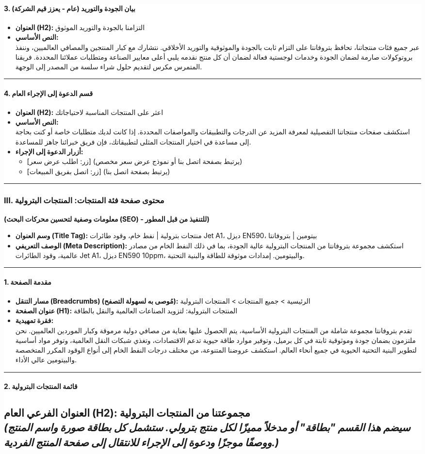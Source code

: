 
#### **3\. بيان الجودة والتوريد (عام \- يعزز قيم الشركة)**

* **العنوان (H2):** التزامنا بالجودة والتوريد الموثوق  
* **النص الأساسي:**  
  عبر جميع فئات منتجاتنا، تحافظ بتروفانتا على التزام ثابت بالجودة والموثوقية والتوريد الأخلاقي. نتشارك مع كبار المنتجين والمصافي العالميين، وننفذ بروتوكولات صارمة لضمان الجودة وخدمات لوجستية فعالة لضمان أن كل منتج نقدمه يلبي أعلى معايير الصناعة ومتطلبات عملائنا المحددة. فريقنا المتمرس مكرس لتقديم حلول شراء سلسة من المصدر إلى الوجهة.

---

#### **4\. قسم الدعوة إلى الإجراء العام**

* **العنوان (H2):** اعثر على المنتجات المناسبة لاحتياجاتك  
* **النص الأساسي:**  
  استكشف صفحات منتجاتنا التفصيلية لمعرفة المزيد عن الدرجات والتطبيقات والمواصفات المحددة. إذا كانت لديك متطلبات خاصة أو كنت بحاجة إلى مساعدة في اختيار المنتجات المثلى لتطبيقاتك، فإن فريق خبرائنا جاهز للمساعدة.  
* **أزرار الدعوة إلى الإجراء:**  
  * \[زر: اطلب عرض سعر\] (يرتبط بصفحة اتصل بنا أو نموذج عرض سعر مخصص)  
  * \[زر: اتصل بفريق المبيعات\] (يرتبط بصفحة اتصل بنا)

---

### **III. محتوى صفحة فئة المنتجات: المنتجات البترولية** 

**(معلومات وصفية لتحسين محركات البحث (SEO) \- للتنفيذ من قبل المطور)**

* **وسم العنوان (Title Tag):** منتجات بترولية | نفط خام، وقود طائرات Jet A1، ديزل EN590، بيتومين | بتروفانتا  
* **الوصف التعريفي (Meta Description):** استكشف مجموعة بتروفانتا من المنتجات البترولية عالية الجودة، بما في ذلك النفط الخام من مصادر عالمية، وقود الطائرات Jet A1، ديزل EN590 10ppm، والبيتومين. إمدادات موثوقة للطاقة والبنية التحتية.

---

#### **1\. مقدمة الصفحة**

* **مسار التنقل (Breadcrumbs) (مُوصى به لسهولة التصفح):** الرئيسية \> جميع المنتجات \> المنتجات البترولية  
* **عنوان الصفحة (H1):** المنتجات البترولية: لتزويد الصناعات العالمية والنقل بالطاقة  
* **فقرة تمهيدية:**  
  تقدم بتروفانتا مجموعة شاملة من المنتجات البترولية الأساسية، يتم الحصول عليها بعناية من مصافي دولية مرموقة وكبار الموردين العالميين. نحن ملتزمون بضمان جودة وموثوقية ثابتة في كل برميل، وتوفير موارد طاقة حيوية تدعم الاقتصادات، وتغذي شبكات النقل العالمية، وتوفر مواد أساسية لتطوير البنية التحتية الحيوية في جميع أنحاء العالم. استكشف عروضنا المتنوعة، من مختلف درجات النفط الخام إلى أنواع الوقود المكرر المتخصصة والبيتومين عالي الأداء.

---

#### **2\. قائمة المنتجات البترولية**

**العنوان الفرعي العام (H2):** مجموعتنا من المنتجات البترولية  
*(سيضم هذا القسم "بطاقة" أو مدخلاً مميزًا لكل منتج بترولي. ستشمل كل بطاقة صورة واسم المنتج ووصفًا موجزًا ودعوة إلى الإجراء للانتقال إلى صفحة المنتج الفردية.)*  
---
